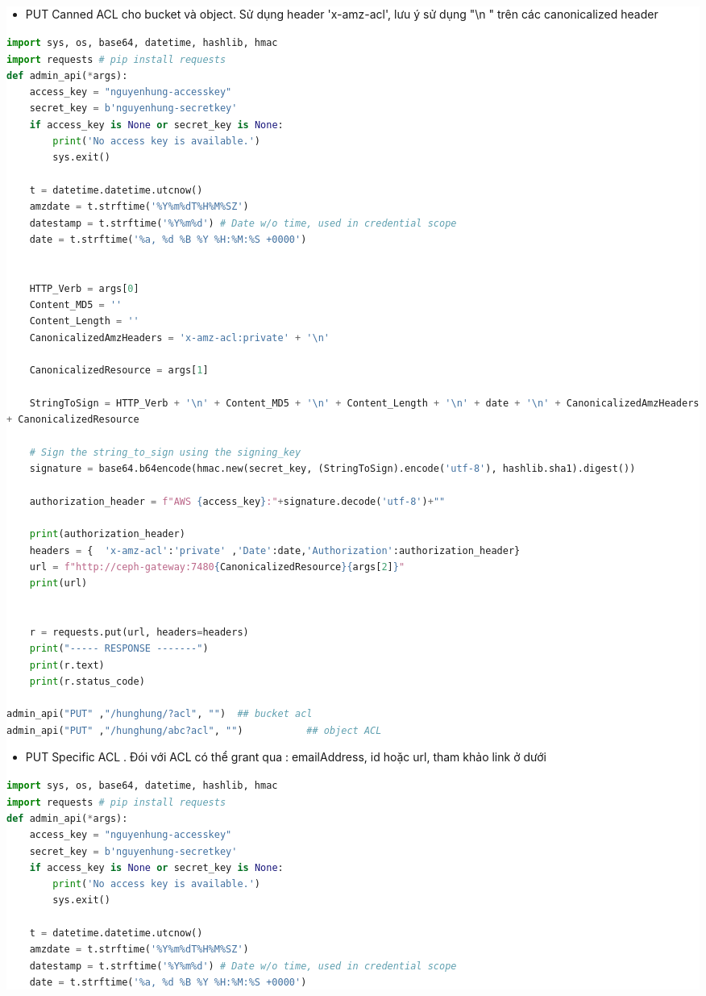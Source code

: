 - PUT Canned ACL cho bucket  và object. Sử dụng header 'x-amz-acl', lưu ý sử dụng "\n " trên các  canonicalized header 
```python
import sys, os, base64, datetime, hashlib, hmac
import requests # pip install requests
def admin_api(*args):
    access_key = "nguyenhung-accesskey"
    secret_key = b'nguyenhung-secretkey'
    if access_key is None or secret_key is None:
        print('No access key is available.')
        sys.exit()

    t = datetime.datetime.utcnow()
    amzdate = t.strftime('%Y%m%dT%H%M%SZ')
    datestamp = t.strftime('%Y%m%d') # Date w/o time, used in credential scope
    date = t.strftime('%a, %d %B %Y %H:%M:%S +0000')


    HTTP_Verb = args[0]
    Content_MD5 = ''
    Content_Length = ''
    CanonicalizedAmzHeaders = 'x-amz-acl:private' + '\n'

    CanonicalizedResource = args[1]

    StringToSign = HTTP_Verb + '\n' + Content_MD5 + '\n' + Content_Length + '\n' + date + '\n' + CanonicalizedAmzHeaders  + CanonicalizedResource

    # Sign the string_to_sign using the signing_key
    signature = base64.b64encode(hmac.new(secret_key, (StringToSign).encode('utf-8'), hashlib.sha1).digest())

    authorization_header = f"AWS {access_key}:"+signature.decode('utf-8')+""

    print(authorization_header)
    headers = {  'x-amz-acl':'private' ,'Date':date,'Authorization':authorization_header}
    url = f"http://ceph-gateway:7480{CanonicalizedResource}{args[2]}"
    print(url)


    r = requests.put(url, headers=headers)
    print("----- RESPONSE -------")
    print(r.text)
    print(r.status_code)

admin_api("PUT" ,"/hunghung/?acl", "")  ## bucket acl 
admin_api("PUT" ,"/hunghung/abc?acl", "")           ## object ACL          
```

- PUT Specific ACL . Đói với ACL có thể grant qua : emailAddress, id hoặc url, tham khảo link ở dưới 
```python
import sys, os, base64, datetime, hashlib, hmac
import requests # pip install requests
def admin_api(*args):
    access_key = "nguyenhung-accesskey"
    secret_key = b'nguyenhung-secretkey'
    if access_key is None or secret_key is None:
        print('No access key is available.')
        sys.exit()

    t = datetime.datetime.utcnow()
    amzdate = t.strftime('%Y%m%dT%H%M%SZ')
    datestamp = t.strftime('%Y%m%d') # Date w/o time, used in credential scope
    date = t.strftime('%a, %d %B %Y %H:%M:%S +0000')
```